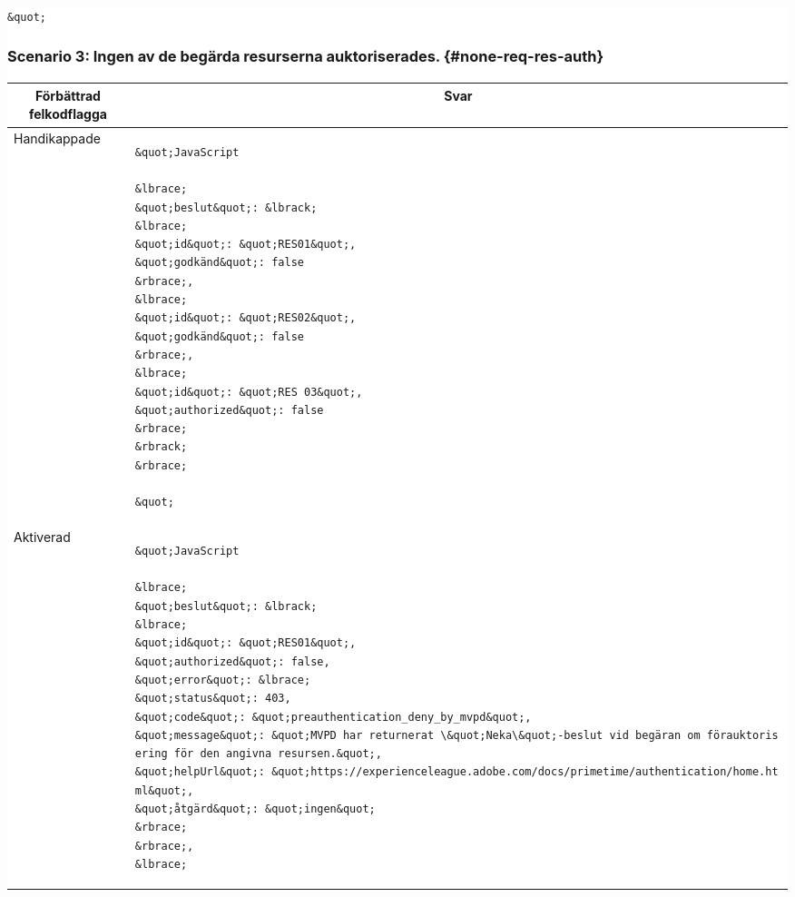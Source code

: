     &quot;

</td>
  </tr>
</tbody>


### Scenario 3: Ingen av de begärda resurserna auktoriserades. {#none-req-res-auth}

<table>
<thead>
  <tr>
    <th>Förbättrad felkodflagga</th>
    <th>Svar</th>
  </tr>
</thead>
<tbody>
<tr>
    <td>Handikappade</td>
    <td>

    &quot;JavaScript
    
    &lbrace;
    &quot;beslut&quot;: &lbrack;
    &lbrace;
    &quot;id&quot;: &quot;RES01&quot;,
    &quot;godkänd&quot;: false
    &rbrace;,
    &lbrace;
    &quot;id&quot;: &quot;RES02&quot;,
    &quot;godkänd&quot;: false
    &rbrace;,
    &lbrace;
    &quot;id&quot;: &quot;RES 03&quot;,
    &quot;authorized&quot;: false
    &rbrace;
    &rbrack;
    &rbrace;
    
    &quot;

</td>
  </tr>

<tr>
    <td>Aktiverad</td>
    <td>

    &quot;JavaScript
    
    &lbrace;
    &quot;beslut&quot;: &lbrack;
    &lbrace;
    &quot;id&quot;: &quot;RES01&quot;,
    &quot;authorized&quot;: false,
    &quot;error&quot;: &lbrace;
    &quot;status&quot;: 403,
    &quot;code&quot;: &quot;preauthentication_deny_by_mvpd&quot;,
    &quot;message&quot;: &quot;MVPD har returnerat \&quot;Neka\&quot;-beslut vid begäran om förauktorisering för den angivna resursen.&quot;,
    &quot;helpUrl&quot;: &quot;https://experienceleague.adobe.com/docs/primetime/authentication/home.html&quot;,
    &quot;åtgärd&quot;: &quot;ingen&quot;
    &rbrace;
    &rbrace;,
    &lbrace;